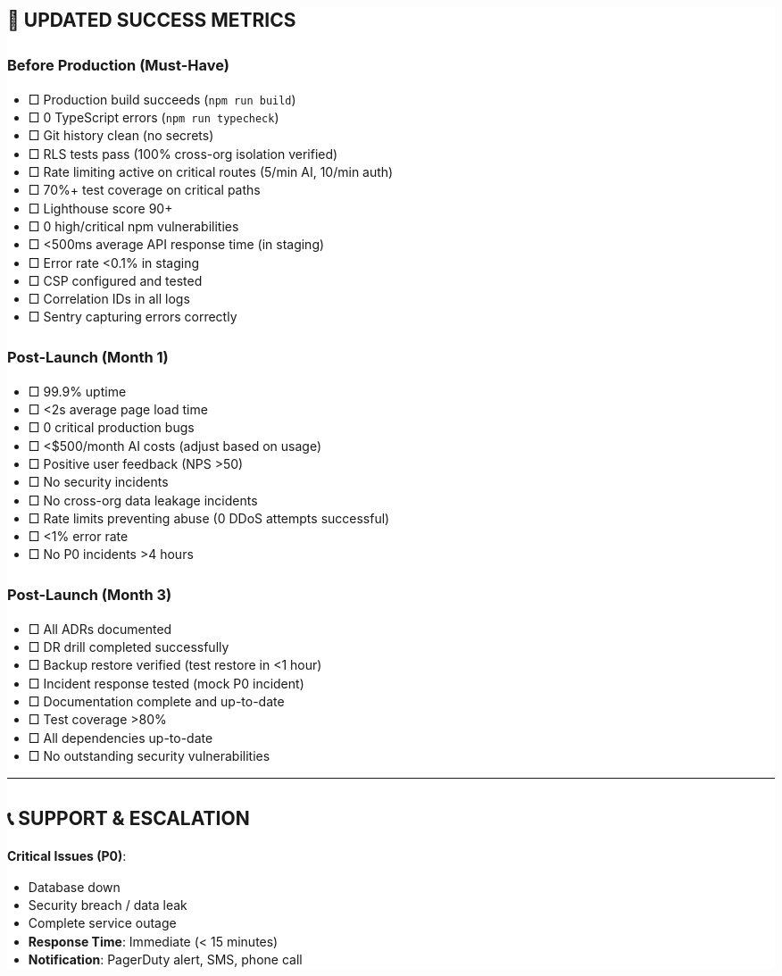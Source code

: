 
## 🎯 UPDATED SUCCESS METRICS

### **Before Production (Must-Have)**
- □ Production build succeeds (`npm run build`)
- □ 0 TypeScript errors (`npm run typecheck`)
- □ Git history clean (no secrets)
- □ RLS tests pass (100% cross-org isolation verified)
- □ Rate limiting active on critical routes (5/min AI, 10/min auth)
- □ 70%+ test coverage on critical paths
- □ Lighthouse score 90+
- □ 0 high/critical npm vulnerabilities
- □ <500ms average API response time (in staging)
- □ Error rate <0.1% in staging
- □ CSP configured and tested
- □ Correlation IDs in all logs
- □ Sentry capturing errors correctly

### **Post-Launch (Month 1)**
- □ 99.9% uptime
- □ <2s average page load time
- □ 0 critical production bugs
- □ <$500/month AI costs (adjust based on usage)
- □ Positive user feedback (NPS >50)
- □ No security incidents
- □ No cross-org data leakage incidents
- □ Rate limits preventing abuse (0 DDoS attempts successful)
- □ <1% error rate
- □ No P0 incidents >4 hours

### **Post-Launch (Month 3)**
- □ All ADRs documented
- □ DR drill completed successfully
- □ Backup restore verified (test restore in <1 hour)
- □ Incident response tested (mock P0 incident)
- □ Documentation complete and up-to-date
- □ Test coverage >80%
- □ All dependencies up-to-date
- □ No outstanding security vulnerabilities

---

## 📞 SUPPORT & ESCALATION

**Critical Issues (P0)**:
- Database down
- Security breach / data leak
- Complete service outage
- **Response Time**: Immediate (< 15 minutes)
- **Notification**: PagerDuty alert, SMS, phone call
